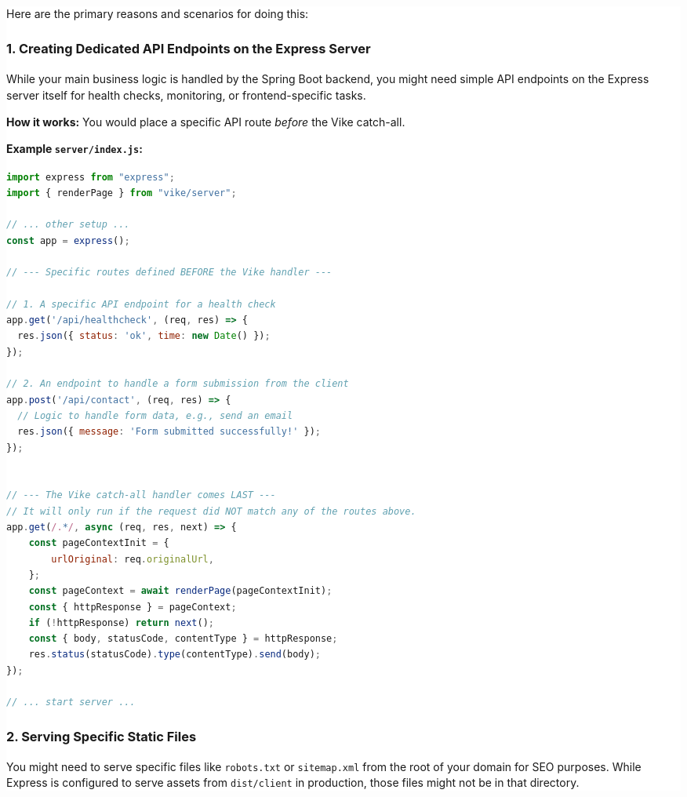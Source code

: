 Here are the primary reasons and scenarios for doing this:

### 1. Creating Dedicated API Endpoints on the Express Server

While your main business logic is handled by the Spring Boot backend, you might need simple API endpoints on the Express server itself for health checks, monitoring, or frontend-specific tasks.

**How it works:** You would place a specific API route _before_ the Vike catch-all.

**Example `server/index.js`:**

```js
import express from "express";
import { renderPage } from "vike/server";

// ... other setup ...
const app = express();

// --- Specific routes defined BEFORE the Vike handler ---

// 1. A specific API endpoint for a health check
app.get('/api/healthcheck', (req, res) => {
  res.json({ status: 'ok', time: new Date() });
});

// 2. An endpoint to handle a form submission from the client
app.post('/api/contact', (req, res) => {
  // Logic to handle form data, e.g., send an email
  res.json({ message: 'Form submitted successfully!' });
});


// --- The Vike catch-all handler comes LAST ---
// It will only run if the request did NOT match any of the routes above.
app.get(/.*/, async (req, res, next) => {
    const pageContextInit = {
        urlOriginal: req.originalUrl,
    };
    const pageContext = await renderPage(pageContextInit);
    const { httpResponse } = pageContext;
    if (!httpResponse) return next();
    const { body, statusCode, contentType } = httpResponse;
    res.status(statusCode).type(contentType).send(body);
});

// ... start server ...
```

### 2. Serving Specific Static Files

You might need to serve specific files like `robots.txt` or `sitemap.xml` from the root of your domain for SEO purposes. While Express is configured to serve assets from `dist/client` in production, those files might not be in that directory.

